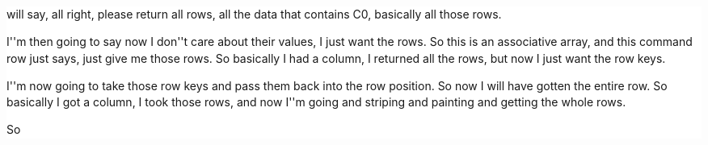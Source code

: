   <span m="1025920">will</span> <span m="1026030">say,</span> <span m="1026250">all</span>
  <span m="1026400">right,</span> <span m="1026609">please</span> <span m="1027000">return</span>
  <span m="1028280">all</span> <span m="1028849">rows,</span> <span m="1030359">all</span>
  <span m="1030599">the</span> <span m="1030690">data</span> <span m="1031030">that</span>
  <span m="1031200">contains</span> <span m="1032089">C0,</span> <span m="1033770">basically</span>
  <span m="1034210">all</span> <span m="1034490">those</span> <span m="1034720">rows.</span></p><p><span
  m="1036230">I''m</span> <span m="1036440">then</span> <span m="1036640">going</span>
  <span m="1036760">to</span> <span m="1036819">say</span> <span m="1036980">now</span>
  <span m="1039099">I</span> <span m="1039190">don''t</span> <span m="1039329">care</span>
  <span m="1039510">about</span> <span m="1039710">their</span> <span m="1039829">values,</span>
  <span m="1040329">I</span> <span m="1040400">just</span> <span m="1040630">want</span>
  <span m="1040869">the</span> <span m="1040990">rows.</span> <span m="1042040">So</span>
  <span m="1042240">this</span> <span m="1042440">is</span> <span m="1042579">an</span>
  <span m="1042640">associative</span> <span m="1043310">array,</span> <span m="1043609">and</span>
  <span m="1043720">this</span> <span m="1043900">command</span> <span m="1044300">row</span>
  <span m="1044550">just</span> <span m="1044770">says,</span> <span m="1044980">just</span>
  <span m="1045170">give</span> <span m="1045290">me</span> <span m="1045380">those</span>
  <span m="1045609">rows.</span> <span m="1046500">So</span> <span m="1046720">basically</span>
  <span m="1047210">I</span> <span m="1047310">had</span> <span m="1047530">a</span>
  <span m="1047569">column,</span> <span m="1048920">I</span> <span m="1048940">returned</span>
  <span m="1049330">all</span> <span m="1049500">the</span> <span m="1049610">rows,</span>
  <span m="1049920">but</span> <span m="1050030">now</span> <span m="1050120">I</span>
  <span m="1050190">just</span> <span m="1050370">want</span> <span m="1050540">the</span>
  <span m="1050640">row</span> <span m="1050850">keys.</span></p><p><span m="1053280">I''m</span>
  <span m="1053460">now</span> <span m="1053660">going</span> <span m="1053790">to</span>
  <span m="1053890">take</span> <span m="1054140">those</span> <span m="1054400">row</span>
  <span m="1054670">keys</span> <span m="1055700">and</span> <span m="1055880">pass</span>
  <span m="1056240">them</span> <span m="1056540">back</span> <span m="1057970">into</span>
  <span m="1058310">the</span> <span m="1058440">row</span> <span m="1058910">position.</span>
  <span m="1059210">So</span> <span m="1059300">now</span> <span m="1059610">I</span>
  <span m="1059750">will</span> <span m="1059940">have</span> <span m="1060060">gotten</span>
  <span m="1061410">the</span> <span m="1061520">entire</span> <span m="1062050">row.</span>
  <span m="1063750">So</span> <span m="1063820">basically</span> <span m="1064250">I</span>
  <span m="1064320">got</span> <span m="1064600">a</span> <span m="1064640">column,</span>
  <span m="1066050">I</span> <span m="1066150">took</span> <span m="1066340">those</span>
  <span m="1066620">rows,</span> <span m="1067580">and</span> <span m="1067730">now</span>
  <span m="1067870">I''m</span> <span m="1068010">going</span> <span m="1068340">and</span>
  <span m="1068460">striping</span> <span m="1069040">and</span> <span m="1069180">painting</span>
  <span m="1069540">and</span> <span m="1069640">getting</span> <span m="1069850">the</span>
  <span m="1069930">whole</span> <span m="1070200">rows.</span></p><p><span m="1070950">So</span>
